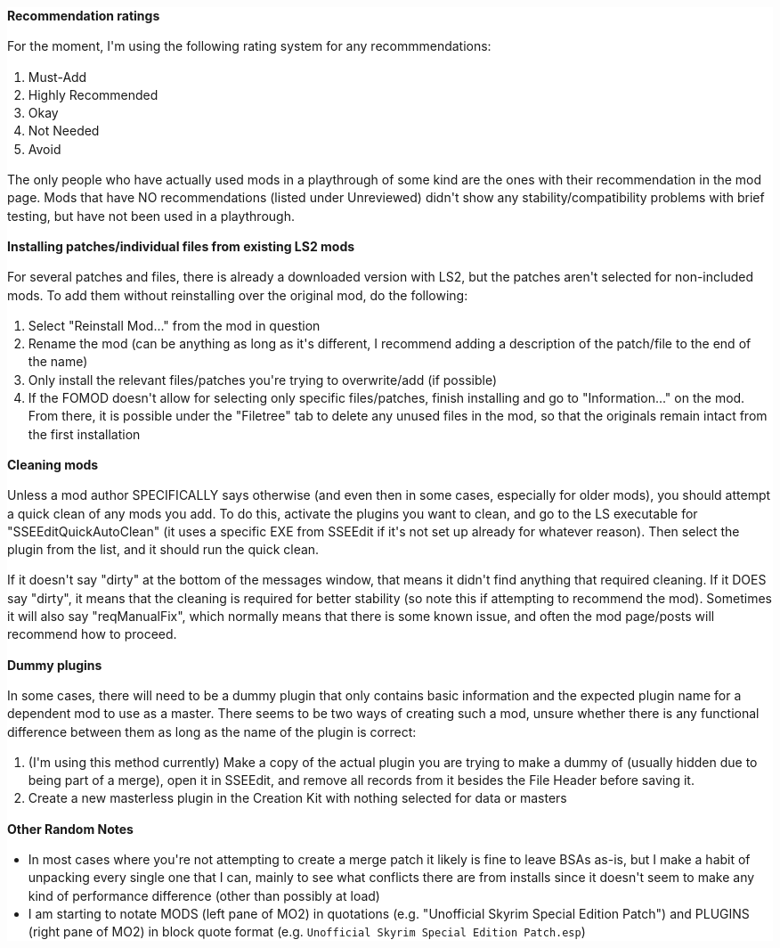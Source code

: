 **Recommendation ratings**

For the moment, I'm using the following rating system for any recommmendations:

1. Must-Add
2. Highly Recommended
3. Okay
4. Not Needed
5. Avoid

The only people who have actually used mods in a playthrough of some kind are the ones with their recommendation in the mod page. Mods that have NO recommendations (listed under Unreviewed) didn't show any stability/compatibility problems with brief testing, but have not been used in a playthrough.

**Installing patches/individual files from existing LS2 mods**

For several patches and files, there is already a downloaded version with LS2, but the patches aren't selected for non-included mods. To add them without reinstalling over the original mod, do the following:

1. Select "Reinstall Mod..." from the mod in question
2. Rename the mod (can be anything as long as it's different, I recommend adding a description of the patch/file to the end of the name)
3. Only install the relevant files/patches you're trying to overwrite/add (if possible)
4. If the FOMOD doesn't allow for selecting only specific files/patches, finish installing and go to "Information..." on the mod. From there, it is possible under the "Filetree" tab to delete any unused files in the mod, so that the originals remain intact from the first installation

**Cleaning mods**

Unless a mod author SPECIFICALLY says otherwise (and even then in some cases, especially for older mods), you should attempt a quick clean of any mods you add. To do this, activate the plugins you want to clean, and go to the LS executable for "SSEEditQuickAutoClean" (it uses a specific EXE from SSEEdit if it's not set up already for whatever reason). Then select the plugin from the list, and it should run the quick clean.

If it doesn't say "dirty" at the bottom of the messages window, that means it didn't find anything that required cleaning. If it DOES say "dirty", it means that the cleaning is required for better stability (so note this if attempting to recommend the mod). Sometimes it will also say "reqManualFix", which normally means that there is some known issue, and often the mod page/posts will recommend how to proceed.

**Dummy plugins**

In some cases, there will need to be a dummy plugin that only contains basic information and the expected plugin name for a dependent mod to use as a master. There seems to be two ways of creating such a mod, unsure whether there is any functional difference between them as long as the name of the plugin is correct:

1. (I'm using this method currently) Make a copy of the actual plugin you are trying to make a dummy of (usually hidden due to being part of a merge), open it in SSEEdit, and remove all records from it besides the File Header before saving it.
2. Create a new masterless plugin in the Creation Kit with nothing selected for data or masters

**Other Random Notes**

* In most cases where you're not attempting to create a merge patch it likely is fine to leave BSAs as-is, but I make a habit of unpacking every single one that I can, mainly to see what conflicts there are from installs since it doesn't seem to make any kind of performance difference (other than possibly at load)
* I am starting to notate MODS (left pane of MO2) in quotations (e.g. "Unofficial Skyrim Special Edition Patch") and PLUGINS (right pane of MO2) in block quote format (e.g. `Unofficial Skyrim Special Edition Patch.esp`)
